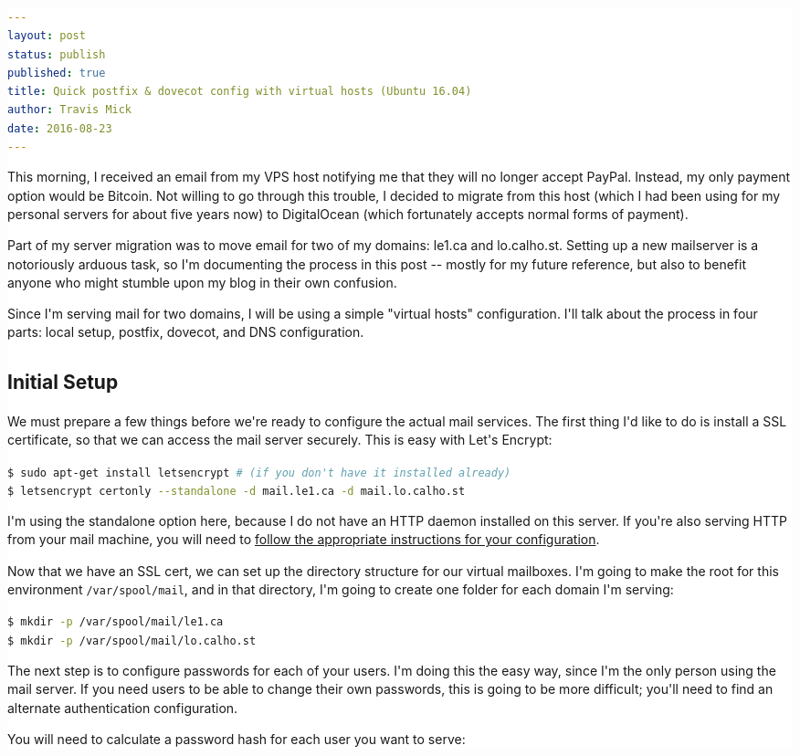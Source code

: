 ```yaml
---
layout: post
status: publish
published: true
title: Quick postfix & dovecot config with virtual hosts (Ubuntu 16.04)
author: Travis Mick
date: 2016-08-23
---
```


This morning, I received an email from my VPS host notifying me that they will no longer accept PayPal. Instead, my only payment option would be Bitcoin. Not willing to go through this trouble, I decided to migrate from this host (which I had been using for my personal servers for about five years now) to DigitalOcean (which fortunately accepts normal forms of payment).

Part of my server migration was to move email for two of my domains: le1.ca and lo.calho.st. Setting up a new mailserver is a notoriously arduous task, so I'm documenting the process in this post -- mostly for my future reference, but also to benefit anyone who might stumble upon my blog in their own confusion.

Since I'm serving mail for two domains, I will be using a simple "virtual hosts" configuration. I'll talk about the process in four parts: local setup, postfix, dovecot, and DNS configuration.



## Initial Setup

We must prepare a few things before we're ready to configure the actual mail services. The first thing I'd like to do is install a SSL certificate, so that we can access the mail server securely. This is easy with Let's Encrypt:

```bash
$ sudo apt-get install letsencrypt # (if you don't have it installed already)
$ letsencrypt certonly --standalone -d mail.le1.ca -d mail.lo.calho.st
```

I'm using the standalone option here, because I do not have an HTTP daemon installed on this server. If you're also serving HTTP from your mail machine, you will need to [follow the appropriate instructions for your configuration](https://certbot.eff.org/).

Now that we have an SSL cert, we can set up the directory structure for our virtual mailboxes. I'm going to make the root for this environment `/var/spool/mail`, and in that directory, I'm going to create one folder for each domain I'm serving:

```bash
$ mkdir -p /var/spool/mail/le1.ca
$ mkdir -p /var/spool/mail/lo.calho.st
```

The next step is to configure passwords for each of your users. I'm doing this the easy way, since I'm the only person using the mail server. If you need users to be able to change their own passwords, this is going to be more difficult; you'll need to find an alternate authentication configuration.

You will need to calculate a password hash for each user you want to serve:

